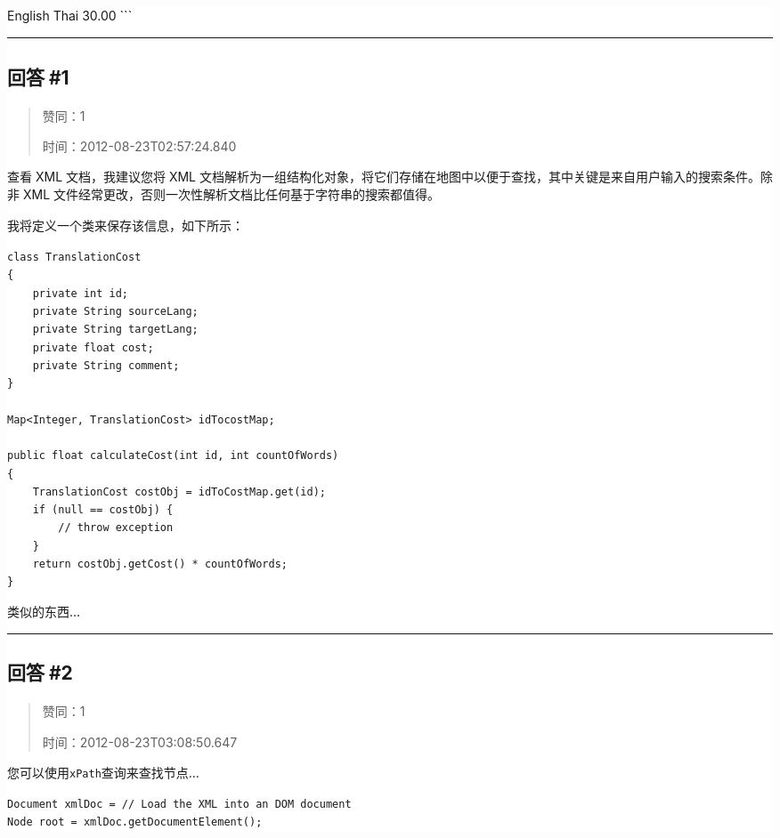 <data>
    <language>
        <row id="7101">
            <language-from>English</language-from>
            <language-to>Thai</language-to>
            <cost>30.00</cost>
            <comment><![CDATA[out source]]></comment>
        </row>
    </language>
</data> 
```

* * *

## 回答 #1

> 赞同：1
> 
> 时间：2012-08-23T02:57:24.840

查看 XML 文档，我建议您将 XML 文档解析为一组结构化对象，将它们存储在地图中以便于查找，其中关键是来自用户输入的搜索条件。除非 XML 文件经常更改，否则一次性解析文档比任何基于字符串的搜索都值得。

我将定义一个类来保存该信息，如下所示：

```
class TranslationCost
{
    private int id;
    private String sourceLang;
    private String targetLang;
    private float cost;
    private String comment;
}

Map<Integer, TranslationCost> idTocostMap;

public float calculateCost(int id, int countOfWords)
{
    TranslationCost costObj = idToCostMap.get(id);
    if (null == costObj) {
        // throw exception
    }
    return costObj.getCost() * countOfWords;
} 
```

类似的东西...

* * *

## 回答 #2

> 赞同：1
> 
> 时间：2012-08-23T03:08:50.647

您可以使用`xPath`查询来查找节点...

```
Document xmlDoc = // Load the XML into an DOM document
Node root = xmlDoc.getDocumentElement();
